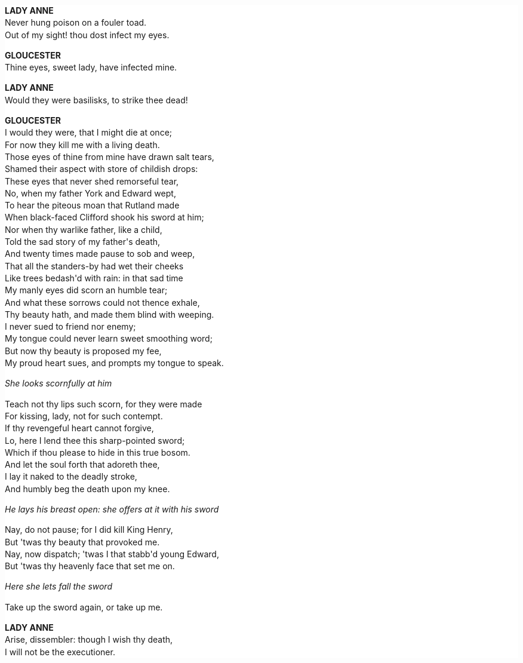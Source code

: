 **LADY ANNE**  
Never hung poison on a fouler toad.  
Out of my sight! thou dost infect my eyes.

**GLOUCESTER**  
Thine eyes, sweet lady, have infected mine.

**LADY ANNE**  
Would they were basilisks, to strike thee dead!

**GLOUCESTER**  
I would they were, that I might die at once;  
For now they kill me with a living death.  
Those eyes of thine from mine have drawn salt tears,  
Shamed their aspect with store of childish drops:  
These eyes that never shed remorseful tear,  
No, when my father York and Edward wept,  
To hear the piteous moan that Rutland made  
When black-faced Clifford shook his sword at him;  
Nor when thy warlike father, like a child,  
Told the sad story of my father's death,  
And twenty times made pause to sob and weep,  
That all the standers-by had wet their cheeks  
Like trees bedash'd with rain: in that sad time  
My manly eyes did scorn an humble tear;  
And what these sorrows could not thence exhale,  
Thy beauty hath, and made them blind with weeping.  
I never sued to friend nor enemy;  
My tongue could never learn sweet smoothing word;  
But now thy beauty is proposed my fee,  
My proud heart sues, and prompts my tongue to speak.

*She looks scornfully at him*

Teach not thy lips such scorn, for they were made  
For kissing, lady, not for such contempt.  
If thy revengeful heart cannot forgive,  
Lo, here I lend thee this sharp-pointed sword;  
Which if thou please to hide in this true bosom.  
And let the soul forth that adoreth thee,  
I lay it naked to the deadly stroke,  
And humbly beg the death upon my knee.

*He lays his breast open: she offers at it with his sword*

Nay, do not pause; for I did kill King Henry,  
But 'twas thy beauty that provoked me.  
Nay, now dispatch; 'twas I that stabb'd young Edward,  
But 'twas thy heavenly face that set me on.

*Here she lets fall the sword*

Take up the sword again, or take up me.

**LADY ANNE**  
Arise, dissembler: though I wish thy death,  
I will not be the executioner.
